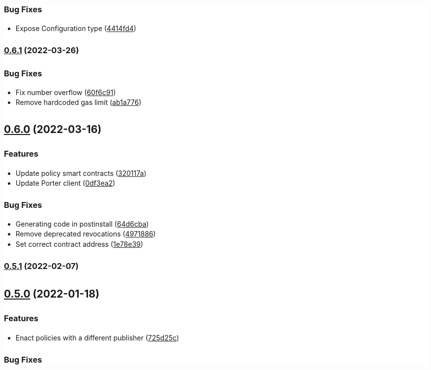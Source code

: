 
### Bug Fixes

* Expose Configuration type ([4414fd4](https://github.com/nucypher/nucypher-ts/commit/4414fd49f406d3760dece9663cbd0f881cafd946))

### [0.6.1](https://github.com/nucypher/nucypher-ts/compare/v0.6.0...v0.6.1) (2022-03-26)


### Bug Fixes

* Fix number overflow ([60f6c91](https://github.com/nucypher/nucypher-ts/commit/60f6c914797c5cf399fd8010c0386c880bd8bfb6))
* Remove hardcoded gas limit ([ab1a776](https://github.com/nucypher/nucypher-ts/commit/ab1a776c97024c9c40f7f19a76a94ec96344816f))

## [0.6.0](https://github.com/nucypher/nucypher-ts/compare/v0.5.0...v0.6.0) (2022-03-16)


### Features

* Update policy smart contracts ([320117a](https://github.com/nucypher/nucypher-ts/commit/320117a22f5e30313ef46a4f5f256f608549ca45))
* Update Porter client ([0df3ea2](https://github.com/nucypher/nucypher-ts/commit/0df3ea233d7de4fb8f1bd1464b9204d6a20e21e0))


### Bug Fixes

* Generating code in postinstall ([64d6cba](https://github.com/nucypher/nucypher-ts/commit/64d6cba55ba09931f9d057e8ab4578a2e7c87443))
* Remove deprecated revocations ([4971886](https://github.com/nucypher/nucypher-ts/commit/4971886696b9736cb987d818642421068081b820))
* Set correct contract address ([1e78e39](https://github.com/nucypher/nucypher-ts/commit/1e78e39d993f9d258369cb7470492d7ebc788005))

### [0.5.1](https://github.com/nucypher/nucypher-ts/compare/v0.5.0...v0.5.1) (2022-02-07)

## [0.5.0](https://github.com/nucypher/nucypher-ts/compare/v0.4.3...v0.5.0) (2022-01-18)


### Features

* Enact policies with a different publisher ([725d25c](https://github.com/nucypher/nucypher-ts/commit/725d25c761b166d5bb227ed97688f142af2b5e60))


### Bug Fixes
